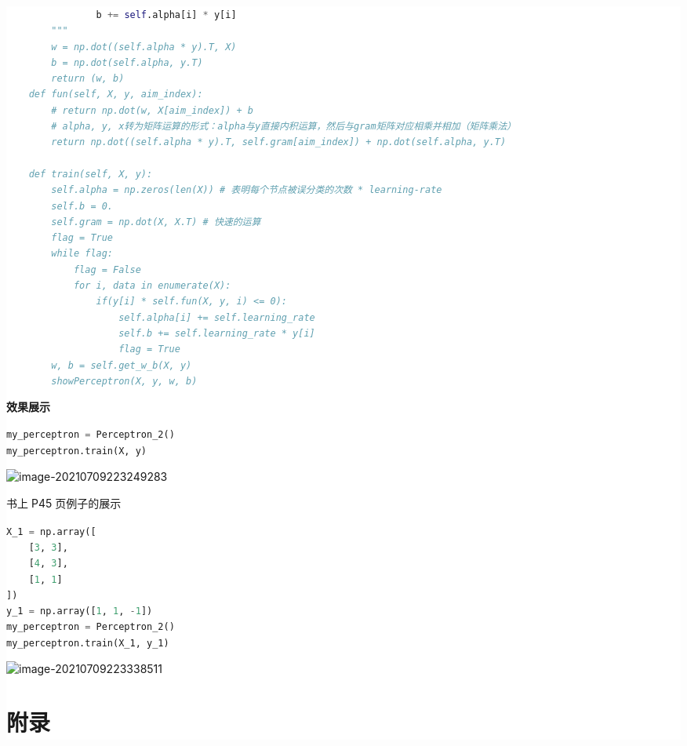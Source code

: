 ```python
                b += self.alpha[i] * y[i]
        """
        w = np.dot((self.alpha * y).T, X)
        b = np.dot(self.alpha, y.T)
        return (w, b)
    def fun(self, X, y, aim_index):
        # return np.dot(w, X[aim_index]) + b
        # alpha, y, x转为矩阵运算的形式：alpha与y直接内积运算，然后与gram矩阵对应相乘并相加（矩阵乘法）
        return np.dot((self.alpha * y).T, self.gram[aim_index]) + np.dot(self.alpha, y.T)
    
    def train(self, X, y):
        self.alpha = np.zeros(len(X)) # 表明每个节点被误分类的次数 * learning-rate
        self.b = 0.
        self.gram = np.dot(X, X.T) # 快速的运算
        flag = True
        while flag:
            flag = False
            for i, data in enumerate(X):
                if(y[i] * self.fun(X, y, i) <= 0):
                    self.alpha[i] += self.learning_rate
                    self.b += self.learning_rate * y[i]
                    flag = True
        w, b = self.get_w_b(X, y)
        showPerceptron(X, y, w, b)
```

**效果展示**

```python
my_perceptron = Perceptron_2()
my_perceptron.train(X, y)
```

![image-20210709223249283](https://gitee.com/Butterflier/pictures/raw/master/image-20210709223249283.png)

书上 P45 页例子的展示

```python
X_1 = np.array([
    [3, 3],
    [4, 3],
    [1, 1]
])
y_1 = np.array([1, 1, -1])
my_perceptron = Perceptron_2()
my_perceptron.train(X_1, y_1)
```

![image-20210709223338511](https://gitee.com/Butterflier/pictures/raw/master/image-20210709223338511.png)

# 附录
